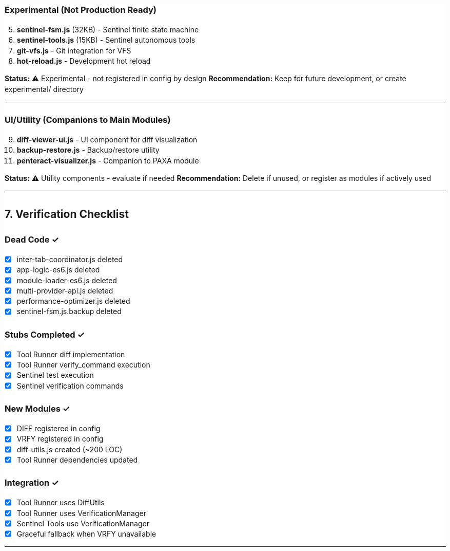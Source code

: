 ### Experimental (Not Production Ready)

5. **sentinel-fsm.js** (32KB) - Sentinel finite state machine
6. **sentinel-tools.js** (15KB) - Sentinel autonomous tools
7. **git-vfs.js** - Git integration for VFS
8. **hot-reload.js** - Development hot reload

**Status:** ⚠️ Experimental - not registered in config by design
**Recommendation:** Keep for future development, or create experimental/ directory

---

### UI/Utility (Companions to Main Modules)

9. **diff-viewer-ui.js** - UI component for diff visualization
10. **backup-restore.js** - Backup/restore utility
11. **penteract-visualizer.js** - Companion to PAXA module

**Status:** ⚠️ Utility components - evaluate if needed
**Recommendation:** Delete if unused, or register as modules if actively used

---

## 7. Verification Checklist

### Dead Code ✓
- [x] inter-tab-coordinator.js deleted
- [x] app-logic-es6.js deleted
- [x] module-loader-es6.js deleted
- [x] multi-provider-api.js deleted
- [x] performance-optimizer.js deleted
- [x] sentinel-fsm.js.backup deleted

### Stubs Completed ✓
- [x] Tool Runner diff implementation
- [x] Tool Runner verify_command execution
- [x] Sentinel test execution
- [x] Sentinel verification commands

### New Modules ✓
- [x] DIFF registered in config
- [x] VRFY registered in config
- [x] diff-utils.js created (~200 LOC)
- [x] Tool Runner dependencies updated

### Integration ✓
- [x] Tool Runner uses DiffUtils
- [x] Tool Runner uses VerificationManager
- [x] Sentinel Tools use VerificationManager
- [x] Graceful fallback when VRFY unavailable

---